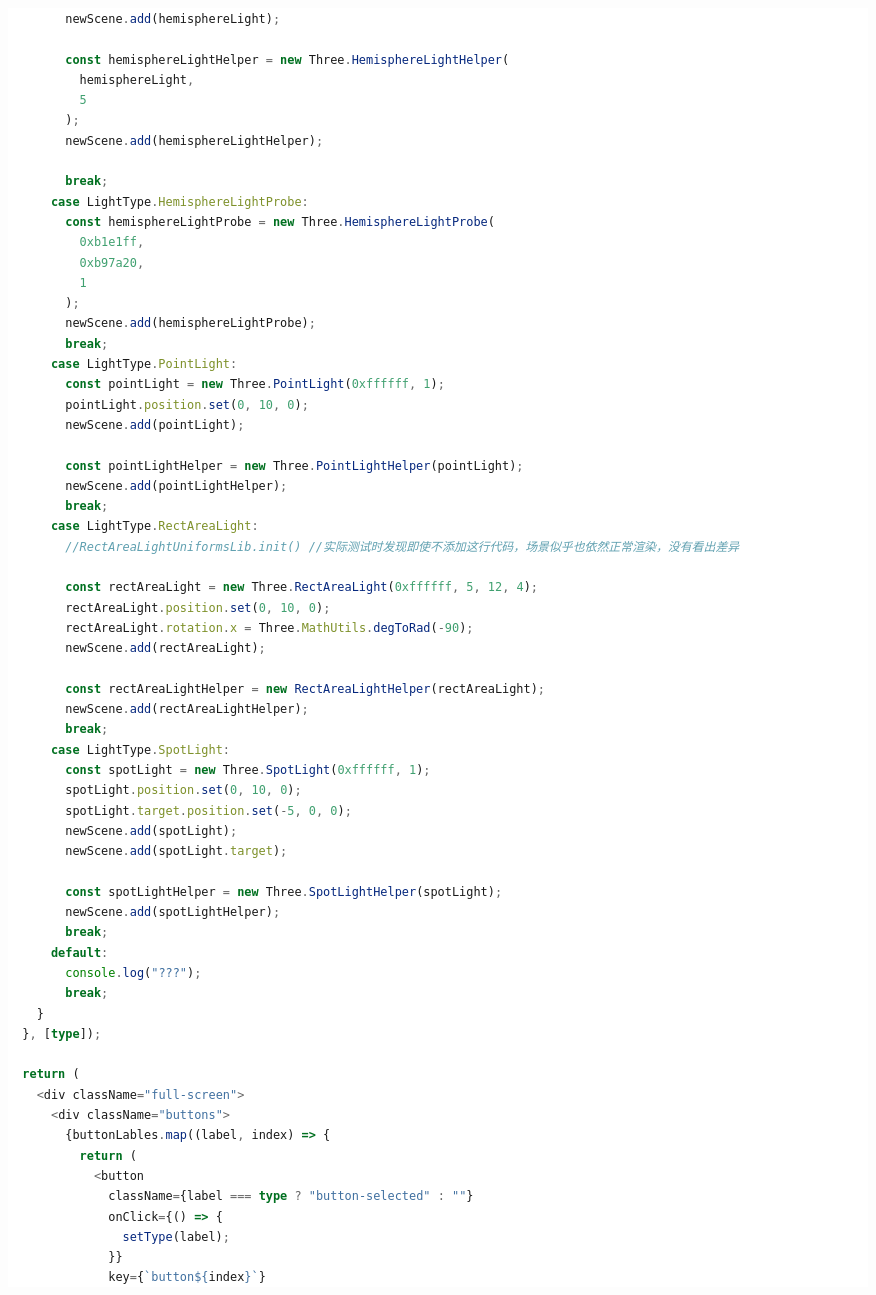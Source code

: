 ```ts
        newScene.add(hemisphereLight);

        const hemisphereLightHelper = new Three.HemisphereLightHelper(
          hemisphereLight,
          5
        );
        newScene.add(hemisphereLightHelper);

        break;
      case LightType.HemisphereLightProbe:
        const hemisphereLightProbe = new Three.HemisphereLightProbe(
          0xb1e1ff,
          0xb97a20,
          1
        );
        newScene.add(hemisphereLightProbe);
        break;
      case LightType.PointLight:
        const pointLight = new Three.PointLight(0xffffff, 1);
        pointLight.position.set(0, 10, 0);
        newScene.add(pointLight);

        const pointLightHelper = new Three.PointLightHelper(pointLight);
        newScene.add(pointLightHelper);
        break;
      case LightType.RectAreaLight:
        //RectAreaLightUniformsLib.init() //实际测试时发现即使不添加这行代码，场景似乎也依然正常渲染，没有看出差异

        const rectAreaLight = new Three.RectAreaLight(0xffffff, 5, 12, 4);
        rectAreaLight.position.set(0, 10, 0);
        rectAreaLight.rotation.x = Three.MathUtils.degToRad(-90);
        newScene.add(rectAreaLight);

        const rectAreaLightHelper = new RectAreaLightHelper(rectAreaLight);
        newScene.add(rectAreaLightHelper);
        break;
      case LightType.SpotLight:
        const spotLight = new Three.SpotLight(0xffffff, 1);
        spotLight.position.set(0, 10, 0);
        spotLight.target.position.set(-5, 0, 0);
        newScene.add(spotLight);
        newScene.add(spotLight.target);

        const spotLightHelper = new Three.SpotLightHelper(spotLight);
        newScene.add(spotLightHelper);
        break;
      default:
        console.log("???");
        break;
    }
  }, [type]);

  return (
    <div className="full-screen">
      <div className="buttons">
        {buttonLables.map((label, index) => {
          return (
            <button
              className={label === type ? "button-selected" : ""}
              onClick={() => {
                setType(label);
              }}
              key={`button${index}`}
```